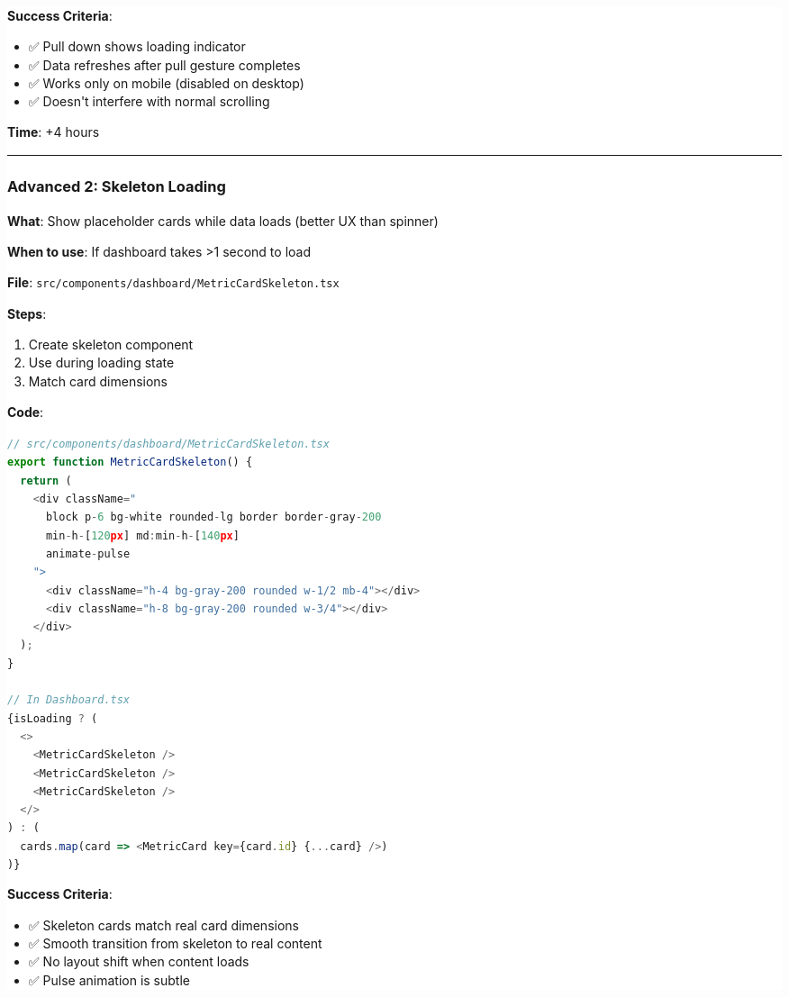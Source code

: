 **Success Criteria**:
- ✅ Pull down shows loading indicator
- ✅ Data refreshes after pull gesture completes
- ✅ Works only on mobile (disabled on desktop)
- ✅ Doesn't interfere with normal scrolling

**Time**: +4 hours

---

### Advanced 2: Skeleton Loading

**What**: Show placeholder cards while data loads (better UX than spinner)

**When to use**: If dashboard takes >1 second to load

**File**: `src/components/dashboard/MetricCardSkeleton.tsx`

**Steps**:
1. Create skeleton component
2. Use during loading state
3. Match card dimensions

**Code**:
```typescript
// src/components/dashboard/MetricCardSkeleton.tsx
export function MetricCardSkeleton() {
  return (
    <div className="
      block p-6 bg-white rounded-lg border border-gray-200
      min-h-[120px] md:min-h-[140px]
      animate-pulse
    ">
      <div className="h-4 bg-gray-200 rounded w-1/2 mb-4"></div>
      <div className="h-8 bg-gray-200 rounded w-3/4"></div>
    </div>
  );
}

// In Dashboard.tsx
{isLoading ? (
  <>
    <MetricCardSkeleton />
    <MetricCardSkeleton />
    <MetricCardSkeleton />
  </>
) : (
  cards.map(card => <MetricCard key={card.id} {...card} />)
)}
```

**Success Criteria**:
- ✅ Skeleton cards match real card dimensions
- ✅ Smooth transition from skeleton to real content
- ✅ No layout shift when content loads
- ✅ Pulse animation is subtle
